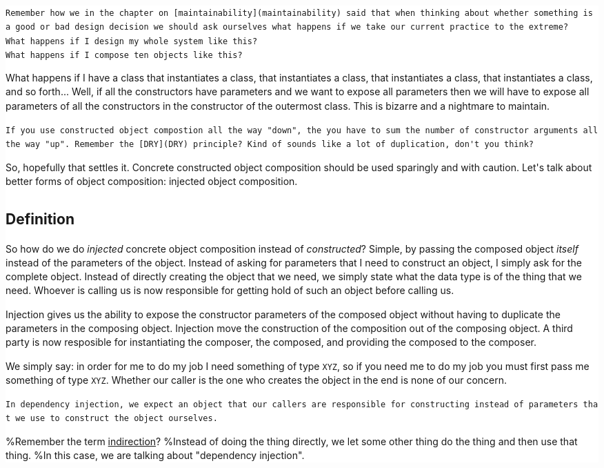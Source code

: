 ```{tip}
Remember how we in the chapter on [maintainability](maintainability) said that when thinking about whether something is a good or bad design decision we should ask ourselves what happens if we take our current practice to the extreme?
What happens if I design my whole system like this?
What happens if I compose ten objects like this?
```

What happens if I have a class that instantiates a class, that instantiates a class, that instantiates a class, that instantiates a class, and so forth...
Well, if all the constructors have parameters and we want to expose all parameters then we will have to expose all parameters of all the constructors in the constructor of the outermost class.
This is bizarre and a nightmare to maintain.

```{important}
If you use constructed object compostion all the way "down", the you have to sum the number of constructor arguments all the way "up". Remember the [DRY](DRY) principle? Kind of sounds like a lot of duplication, don't you think?
```

So, hopefully that settles it.
Concrete constructed object composition should be used sparingly and with caution.
Let's talk about better forms of object composition: injected object composition.




## Definition

So how do we do *injected* concrete object composition instead of *constructed*?
Simple, by passing the composed object *itself* instead of the parameters of the object.
Instead of asking for parameters that I need to construct an object, I simply ask for the complete object.
Instead of directly creating the object that we need, we simply state what the data type is of the thing that we need.
Whoever is calling us is now responsible for getting hold of such an object before calling us.

Injection gives us the ability to expose the constructor parameters of the composed object without having to duplicate the parameters in the composing object.
Injection move the construction of the composition out of the composing object.
A third party is now resposible for instantiating the composer, the composed, and providing the composed to the composer.

We simply say: in order for me to do my job I need something of type `XYZ`, so if you need me to do my job you must first pass me something of type `XYZ`.
Whether our caller is the one who creates the object in the end is none of our concern.

```{important}
In dependency injection, we expect an object that our callers are responsible for constructing instead of parameters that we use to construct the object ourselves.
```

%Remember the term [indirection](indirection)?
%Instead of doing the thing directly, we let some other thing do the thing and then use that thing.
%In this case, we are talking about "dependency injection".

